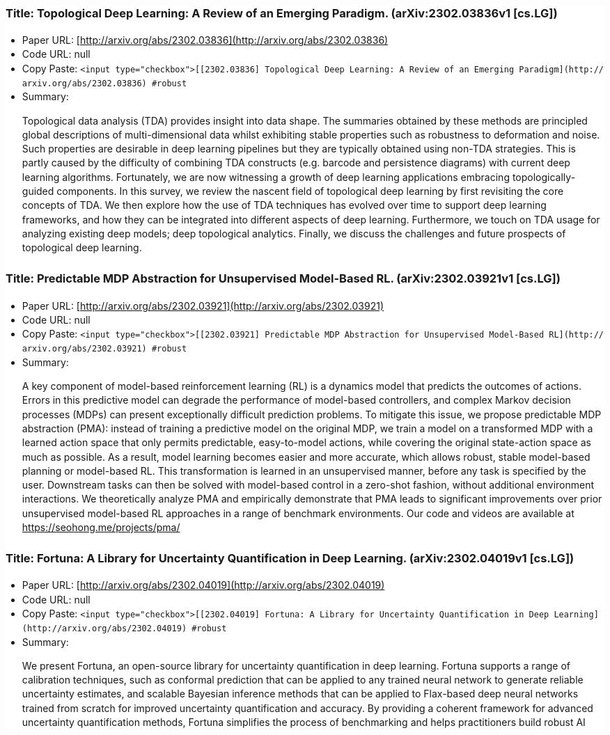 ### Title: Topological Deep Learning: A Review of an Emerging Paradigm. (arXiv:2302.03836v1 [cs.LG])
* Paper URL: [http://arxiv.org/abs/2302.03836](http://arxiv.org/abs/2302.03836)
* Code URL: null
* Copy Paste: `<input type="checkbox">[[2302.03836] Topological Deep Learning: A Review of an Emerging Paradigm](http://arxiv.org/abs/2302.03836) #robust`
* Summary: <p>Topological data analysis (TDA) provides insight into data shape. The
summaries obtained by these methods are principled global descriptions of
multi-dimensional data whilst exhibiting stable properties such as robustness
to deformation and noise. Such properties are desirable in deep learning
pipelines but they are typically obtained using non-TDA strategies. This is
partly caused by the difficulty of combining TDA constructs (e.g. barcode and
persistence diagrams) with current deep learning algorithms. Fortunately, we
are now witnessing a growth of deep learning applications embracing
topologically-guided components. In this survey, we review the nascent field of
topological deep learning by first revisiting the core concepts of TDA. We then
explore how the use of TDA techniques has evolved over time to support deep
learning frameworks, and how they can be integrated into different aspects of
deep learning. Furthermore, we touch on TDA usage for analyzing existing deep
models; deep topological analytics. Finally, we discuss the challenges and
future prospects of topological deep learning.
</p>

### Title: Predictable MDP Abstraction for Unsupervised Model-Based RL. (arXiv:2302.03921v1 [cs.LG])
* Paper URL: [http://arxiv.org/abs/2302.03921](http://arxiv.org/abs/2302.03921)
* Code URL: null
* Copy Paste: `<input type="checkbox">[[2302.03921] Predictable MDP Abstraction for Unsupervised Model-Based RL](http://arxiv.org/abs/2302.03921) #robust`
* Summary: <p>A key component of model-based reinforcement learning (RL) is a dynamics
model that predicts the outcomes of actions. Errors in this predictive model
can degrade the performance of model-based controllers, and complex Markov
decision processes (MDPs) can present exceptionally difficult prediction
problems. To mitigate this issue, we propose predictable MDP abstraction (PMA):
instead of training a predictive model on the original MDP, we train a model on
a transformed MDP with a learned action space that only permits predictable,
easy-to-model actions, while covering the original state-action space as much
as possible. As a result, model learning becomes easier and more accurate,
which allows robust, stable model-based planning or model-based RL. This
transformation is learned in an unsupervised manner, before any task is
specified by the user. Downstream tasks can then be solved with model-based
control in a zero-shot fashion, without additional environment interactions. We
theoretically analyze PMA and empirically demonstrate that PMA leads to
significant improvements over prior unsupervised model-based RL approaches in a
range of benchmark environments. Our code and videos are available at
https://seohong.me/projects/pma/
</p>

### Title: Fortuna: A Library for Uncertainty Quantification in Deep Learning. (arXiv:2302.04019v1 [cs.LG])
* Paper URL: [http://arxiv.org/abs/2302.04019](http://arxiv.org/abs/2302.04019)
* Code URL: null
* Copy Paste: `<input type="checkbox">[[2302.04019] Fortuna: A Library for Uncertainty Quantification in Deep Learning](http://arxiv.org/abs/2302.04019) #robust`
* Summary: <p>We present Fortuna, an open-source library for uncertainty quantification in
deep learning. Fortuna supports a range of calibration techniques, such as
conformal prediction that can be applied to any trained neural network to
generate reliable uncertainty estimates, and scalable Bayesian inference
methods that can be applied to Flax-based deep neural networks trained from
scratch for improved uncertainty quantification and accuracy. By providing a
coherent framework for advanced uncertainty quantification methods, Fortuna
simplifies the process of benchmarking and helps practitioners build robust AI